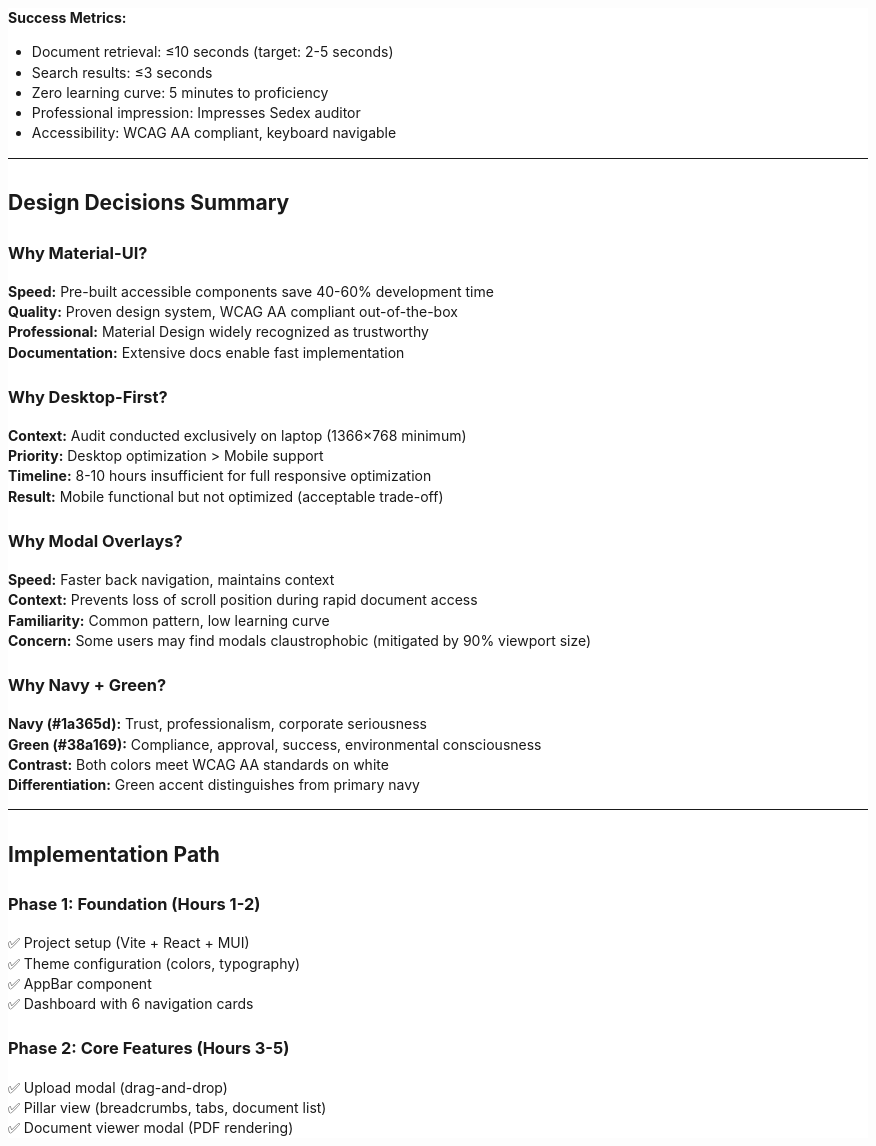 **Success Metrics:**
- Document retrieval: ≤10 seconds (target: 2-5 seconds)
- Search results: ≤3 seconds
- Zero learning curve: 5 minutes to proficiency
- Professional impression: Impresses Sedex auditor
- Accessibility: WCAG AA compliant, keyboard navigable

---

## Design Decisions Summary

### Why Material-UI?

**Speed:** Pre-built accessible components save 40-60% development time  
**Quality:** Proven design system, WCAG AA compliant out-of-the-box  
**Professional:** Material Design widely recognized as trustworthy  
**Documentation:** Extensive docs enable fast implementation

### Why Desktop-First?

**Context:** Audit conducted exclusively on laptop (1366×768 minimum)  
**Priority:** Desktop optimization > Mobile support  
**Timeline:** 8-10 hours insufficient for full responsive optimization  
**Result:** Mobile functional but not optimized (acceptable trade-off)

### Why Modal Overlays?

**Speed:** Faster back navigation, maintains context  
**Context:** Prevents loss of scroll position during rapid document access  
**Familiarity:** Common pattern, low learning curve  
**Concern:** Some users may find modals claustrophobic (mitigated by 90% viewport size)

### Why Navy + Green?

**Navy (#1a365d):** Trust, professionalism, corporate seriousness  
**Green (#38a169):** Compliance, approval, success, environmental consciousness  
**Contrast:** Both colors meet WCAG AA standards on white  
**Differentiation:** Green accent distinguishes from primary navy

---

## Implementation Path

### Phase 1: Foundation (Hours 1-2)
✅ Project setup (Vite + React + MUI)  
✅ Theme configuration (colors, typography)  
✅ AppBar component  
✅ Dashboard with 6 navigation cards  

### Phase 2: Core Features (Hours 3-5)
✅ Upload modal (drag-and-drop)  
✅ Pillar view (breadcrumbs, tabs, document list)  
✅ Document viewer modal (PDF rendering)  
